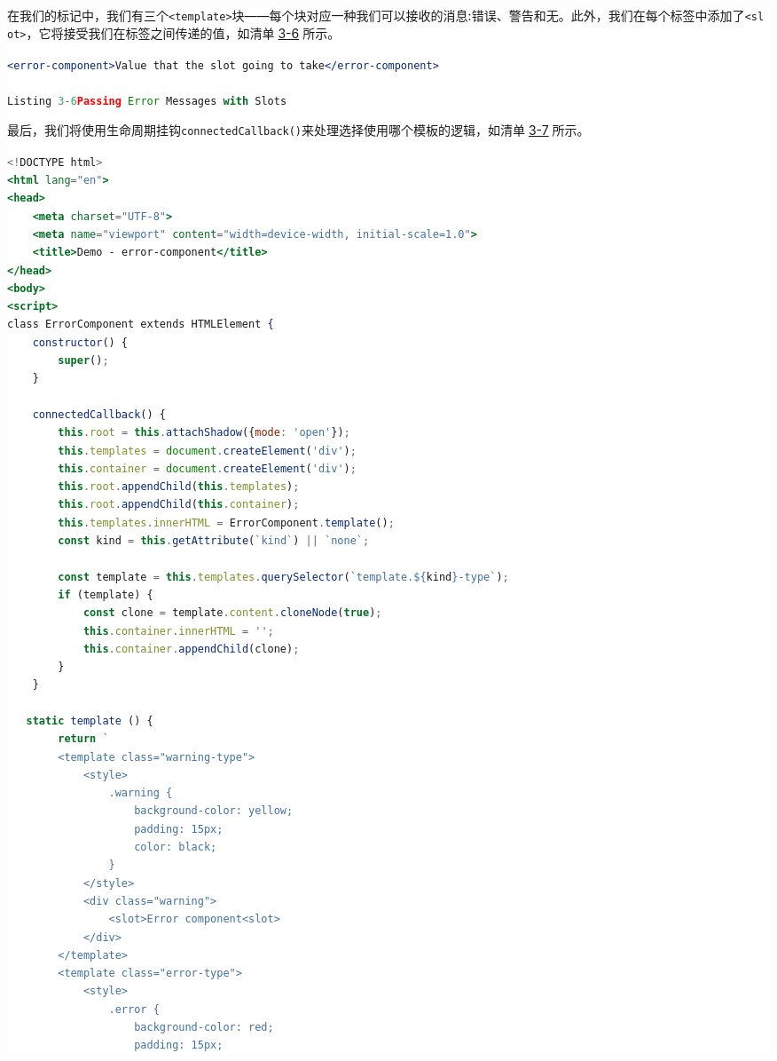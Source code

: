 ```jsx
```

在我们的标记中，我们有三个`<template>`块——每个块对应一种我们可以接收的消息:错误、警告和无。此外，我们在每个标签中添加了`<slot>`，它将接受我们在标签之间传递的值，如清单 [3-6](#PC6) 所示。

```jsx
<error-component>Value that the slot going to take</error-component>

Listing 3-6Passing Error Messages with Slots

```

最后，我们将使用生命周期挂钩`connectedCallback()`来处理选择使用哪个模板的逻辑，如清单 [3-7](#PC7) 所示。

```jsx
<!DOCTYPE html>
<html lang="en">
<head>
    <meta charset="UTF-8">
    <meta name="viewport" content="width=device-width, initial-scale=1.0">
    <title>Demo - error-component</title>
</head>
<body>
<script>
class ErrorComponent extends HTMLElement {
    constructor() {
        super();
    }

    connectedCallback() {
        this.root = this.attachShadow({mode: 'open'});
        this.templates = document.createElement('div');
        this.container = document.createElement('div');
        this.root.appendChild(this.templates);
        this.root.appendChild(this.container);
        this.templates.innerHTML = ErrorComponent.template();
        const kind = this.getAttribute(`kind`) || `none`;

        const template = this.templates.querySelector(`template.${kind}-type`);
        if (template) {
            const clone = template.content.cloneNode(true);
            this.container.innerHTML = '';
            this.container.appendChild(clone);
        }
    }

   static template () {
        return `
        <template class="warning-type">
            <style>
                .warning {
                    background-color: yellow;
                    padding: 15px;
                    color: black;
                }
            </style>
            <div class="warning">
                <slot>Error component<slot>
            </div>
        </template>
        <template class="error-type">
            <style>
                .error {
                    background-color: red;
                    padding: 15px;
```